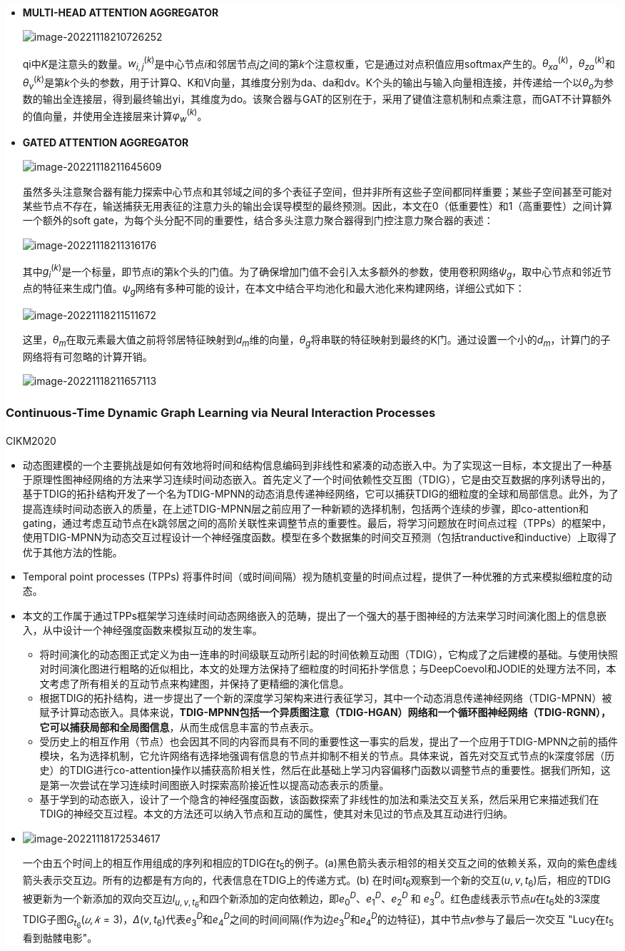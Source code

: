 - **MULTI-HEAD ATTENTION AGGREGATOR**

  ![image-20221118210726252](C:\Users\Funny\AppData\Roaming\Typora\typora-user-images\image-20221118210726252.png)

  qi中$K$是注意头的数量。$w^{(k)} _{i,j}$是中心节点$i$和邻居节点$j$之间的第$k$个注意权重，它是通过对点积值应用softmax产生的。$θ^{(k)}_{xa}$，$θ^{(k)}_{za}$和$θ^{(k)}_{v}$是第$k$个头的参数，用于计算Q、K和V向量，其维度分别为da、da和dv。K个头的输出与输入向量相连接，并传递给一个以$θ_o$为参数的输出全连接层，得到最终输出yi，其维度为do。该聚合器与GAT的区别在于，采用了键值注意机制和点乘注意，而GAT不计算额外的值向量，并使用全连接层来计算$φ^{(k)}_w$。

- **GATED ATTENTION AGGREGATOR**

  ![image-20221118211645609](C:\Users\Funny\AppData\Roaming\Typora\typora-user-images\image-20221118211645609.png)

  虽然多头注意聚合器有能力探索中心节点和其邻域之间的多个表征子空间，但并非所有这些子空间都同样重要；某些子空间甚至可能对某些节点不存在，输送捕获无用表征的注意力头的输出会误导模型的最终预测。因此，本文在0（低重要性）和1（高重要性）之间计算一个额外的soft gate，为每个头分配不同的重要性，结合多头注意力聚合器得到门控注意力聚合器的表述：

  ![image-20221118211316176](C:\Users\Funny\AppData\Roaming\Typora\typora-user-images\image-20221118211316176.png)

  其中$g^{(k)}_i$是一个标量，即节点i的第k个头的门值。为了确保增加门值不会引入太多额外的参数，使用卷积网络$ψ_g$，取中心节点和邻近节点的特征来生成门值。$ψ_g$网络有多种可能的设计，在本文中结合平均池化和最大池化来构建网络，详细公式如下：

  ![image-20221118211511672](C:\Users\Funny\AppData\Roaming\Typora\typora-user-images\image-20221118211511672.png)

  这里，$θ_m$在取元素最大值之前将邻居特征映射到$d_m$维的向量，$θ_g$将串联的特征映射到最终的K门。通过设置一个小的$d_m$，计算门的子网络将有可忽略的计算开销。

  ![image-20221118211657113](C:\Users\Funny\AppData\Roaming\Typora\typora-user-images\image-20221118211657113.png)

### Continuous-Time Dynamic Graph Learning via Neural Interaction Processes

CIKM2020

- 动态图建模的一个主要挑战是如何有效地将时间和结构信息编码到非线性和紧凑的动态嵌入中。为了实现这一目标，本文提出了一种基于原理性图神经网络的方法来学习连续时间动态嵌入。首先定义了一个时间依赖性交互图（TDIG），它是由交互数据的序列诱导出的，基于TDIG的拓扑结构开发了一个名为TDIG-MPNN的动态消息传递神经网络，它可以捕获TDIG的细粒度的全球和局部信息。此外，为了提高连续时间动态嵌入的质量，在上述TDIG-MPNN层之前应用了一种新颖的选择机制，包括两个连续的步骤，即co-attention和gating，通过考虑互动节点在k跳邻居之间的高阶关联性来调整节点的重要性。最后，将学习问题放在时间点过程（TPPs）的框架中，使用TDIG-MPNN为动态交互过程设计一个神经强度函数。模型在多个数据集的时间交互预测（包括tranductive和inductive）上取得了优于其他方法的性能。

- Temporal point processes (TPPs) 将事件时间（或时间间隔）视为随机变量的时间点过程，提供了一种优雅的方式来模拟细粒度的动态。

- 本文的工作属于通过TPPs框架学习连续时间动态网络嵌入的范畴，提出了一个强大的基于图神经的方法来学习时间演化图上的信息嵌入，从中设计一个神经强度函数来模拟互动的发生率。

  - 将时间演化的动态图正式定义为由一连串的时间级联互动所引起的时间依赖互动图（TDIG），它构成了之后建模的基础。与使用快照对时间演化图进行粗略的近似相比，本文的处理方法保持了细粒度的时间拓扑学信息；与DeepCoevol和JODIE的处理方法不同，本文考虑了所有相关的互动节点来构建图，并保持了更精细的演化信息。
  - 根据TDIG的拓扑结构，进一步提出了一个新的深度学习架构来进行表征学习，其中一个动态消息传递神经网络（TDIG-MPNN）被赋予计算动态嵌入。具体来说，**TDIG-MPNN包括一个异质图注意（TDIG-HGAN）网络和一个循环图神经网络（TDIG-RGNN），它可以捕获局部和全局图信息**，从而生成信息丰富的节点表示。
  - 受历史上的相互作用（节点）也会因其不同的内容而具有不同的重要性这一事实的启发，提出了一个应用于TDIG-MPNN之前的插件模块，名为选择机制，它允许网络有选择地强调有信息的节点并抑制不相关的节点。具体来说，首先对交互式节点的k深度邻居（历史）的TDIG进行co-attention操作以捕获高阶相关性，然后在此基础上学习内容偏移门函数以调整节点的重要性。据我们所知，这是第一次尝试在学习连续时间图嵌入时探索高阶接近性以提高动态表示的质量。
  - 基于学到的动态嵌入，设计了一个隐含的神经强度函数，该函数探索了非线性的加法和乘法交互关系，然后采用它来描述我们在TDIG的神经交互过程。本文的方法还可以纳入节点和互动的属性，使其对未见过的节点及其互动进行归纳。

- ![image-20221118172534617](C:\Users\Funny\AppData\Roaming\Typora\typora-user-images\image-20221118172534617.png)

  一个由五个时间上的相互作用组成的序列和相应的TDIG在$t_5$的例子。(a)黑色箭头表示相邻的相关交互之间的依赖关系，双向的紫色虚线箭头表示交互边。所有的边都是有方向的，代表信息在TDIG上的传递方式。(b)  在时间$t_6$观察到一个新的交互$(u,v,t_6)$后，相应的TDIG被更新为一个新添加的双向交互边$l_{u,v,t_6}$和四个新添加的定向依赖边，即$e^D_0$、$e^D_1$、$e^D_2$ 和 $e^D_3$。红色虚线表示节点𝑢在$t_6$处的3深度TDIG子图$G_{t_6}(𝑢, 𝑘 =  3)$，$Δ(v,t_6)$代表$e^D_3$和$e^D_4$之间的时间间隔(作为边$e^D_3$和$e^D_4$的边特征)，其中节点𝑣参与了最后一次交互  "Lucy在$t_5$看到骷髅电影"。
